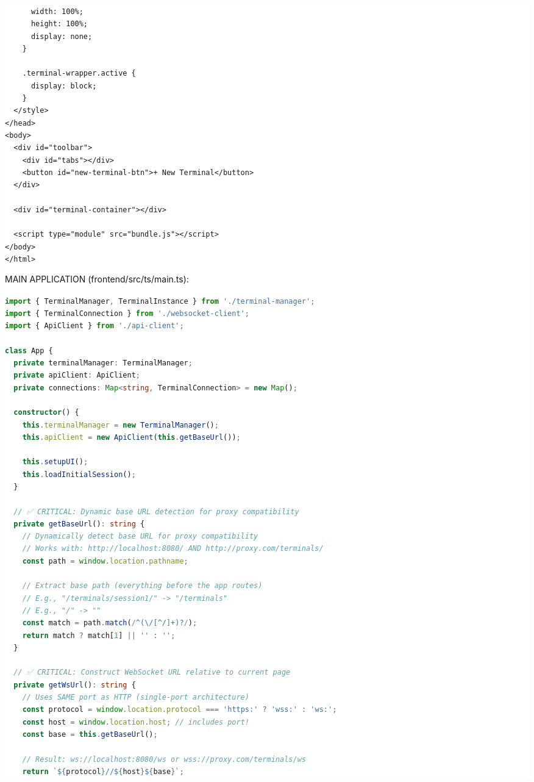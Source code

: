 ```
      width: 100%;
      height: 100%;
      display: none;
    }

    .terminal-wrapper.active {
      display: block;
    }
  </style>
</head>
<body>
  <div id="toolbar">
    <div id="tabs"></div>
    <button id="new-terminal-btn">+ New Terminal</button>
  </div>

  <div id="terminal-container"></div>

  <script type="module" src="bundle.js"></script>
</body>
</html>
```

MAIN APPLICATION (frontend/src/ts/main.ts):
```typescript
import { TerminalManager, TerminalInstance } from './terminal-manager';
import { TerminalConnection } from './websocket-client';
import { ApiClient } from './api-client';

class App {
  private terminalManager: TerminalManager;
  private apiClient: ApiClient;
  private connections: Map<string, TerminalConnection> = new Map();

  constructor() {
    this.terminalManager = new TerminalManager();
    this.apiClient = new ApiClient(this.getBaseUrl());

    this.setupUI();
    this.loadInitialSession();
  }

  // ✅ CRITICAL: Dynamic base URL detection for proxy compatibility
  private getBaseUrl(): string {
    // Dynamically detect base URL for proxy compatibility
    // Works with: http://localhost:8080/ AND http://proxy.com/terminals/
    const path = window.location.pathname;

    // Extract base path (everything before the app routes)
    // E.g., "/terminals/session1/" -> "/terminals"
    // E.g., "/" -> ""
    const match = path.match(/^(\/[^/]+)?/);
    return match ? match[1] || '' : '';
  }

  // ✅ CRITICAL: Construct WebSocket URL relative to current page
  private getWsUrl(): string {
    // Uses SAME port as HTTP (single-port architecture)
    const protocol = window.location.protocol === 'https:' ? 'wss:' : 'ws:';
    const host = window.location.host; // includes port!
    const base = this.getBaseUrl();

    // Result: ws://localhost:8080/ws or wss://proxy.com/terminals/ws
    return `${protocol}//${host}${base}`;
```
